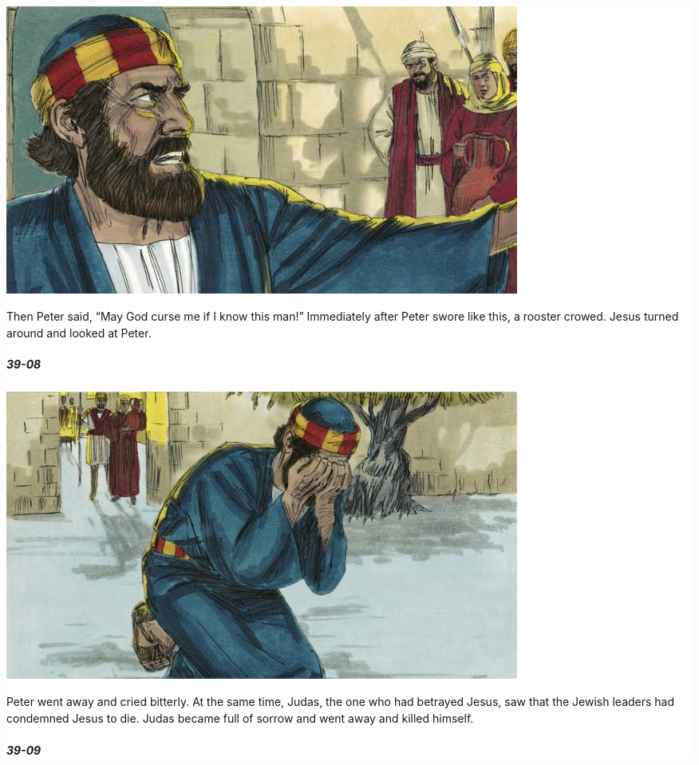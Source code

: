 ![](\images\image458.jpeg)

Then Peter said, “May God curse me if I know this man!” Immediately after Peter swore like this, a rooster crowed. Jesus turned around and looked at Peter.

##### 39-08

![](\images\image459.jpeg)

Peter went away and cried bitterly. At the same time, Judas, the one who had betrayed Jesus, saw that the Jewish leaders had condemned Jesus to die. Judas became full of sorrow and went away and killed himself.

##### 39-09
